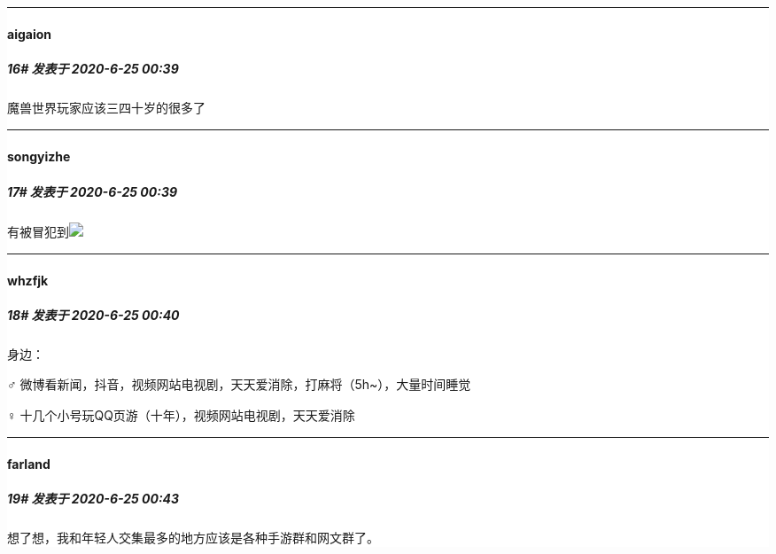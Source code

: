 




*****

####  aigaion  
##### 16#       发表于 2020-6-25 00:39




魔兽世界玩家应该三四十岁的很多了







*****

####  songyizhe  
##### 17#       发表于 2020-6-25 00:39





有被冒犯到<img src="https://static.saraba1st.com/image/smiley/face2017/004.gif" referrerpolicy="no-referrer">







*****

####  whzfjk  
##### 18#       发表于 2020-6-25 00:40




身边：

♂ 微博看新闻，抖音，视频网站电视剧，天天爱消除，打麻将（5h~），大量时间睡觉

♀ 十几个小号玩QQ页游（十年），视频网站电视剧，天天爱消除







*****

####  farland  
##### 19#       发表于 2020-6-25 00:43




想了想，我和年轻人交集最多的地方应该是各种手游群和网文群了。



